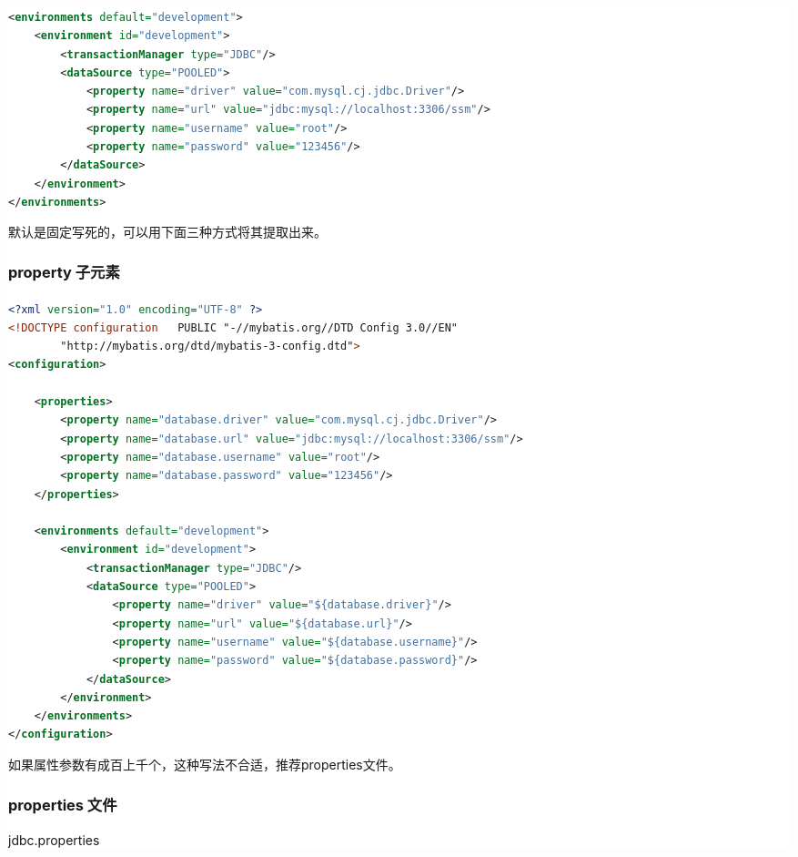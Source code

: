 ~~~xml
<environments default="development">
    <environment id="development">
        <transactionManager type="JDBC"/>
        <dataSource type="POOLED">
            <property name="driver" value="com.mysql.cj.jdbc.Driver"/>
            <property name="url" value="jdbc:mysql://localhost:3306/ssm"/>
            <property name="username" value="root"/>
            <property name="password" value="123456"/>
        </dataSource>
    </environment>
</environments>
~~~

默认是固定写死的，可以用下面三种方式将其提取出来。



### property 子元素

~~~xml
<?xml version="1.0" encoding="UTF-8" ?>
<!DOCTYPE configuration   PUBLIC "-//mybatis.org//DTD Config 3.0//EN"
        "http://mybatis.org/dtd/mybatis-3-config.dtd">
<configuration>
    
    <properties>
        <property name="database.driver" value="com.mysql.cj.jdbc.Driver"/>
        <property name="database.url" value="jdbc:mysql://localhost:3306/ssm"/>
        <property name="database.username" value="root"/>
        <property name="database.password" value="123456"/>
    </properties>

    <environments default="development">
        <environment id="development">
            <transactionManager type="JDBC"/>
            <dataSource type="POOLED">
                <property name="driver" value="${database.driver}"/>
                <property name="url" value="${database.url}"/>
                <property name="username" value="${database.username}"/>
                <property name="password" value="${database.password}"/>
            </dataSource>
        </environment>
    </environments>
</configuration>
~~~

如果属性参数有成百上千个，这种写法不合适，推荐properties文件。



### properties 文件

jdbc.properties
